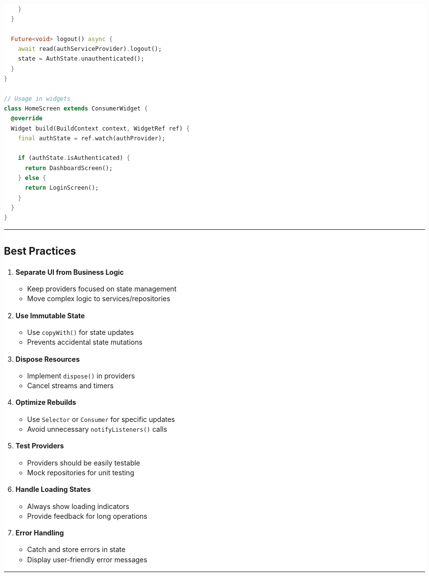 ```dart
    }
  }

  Future<void> logout() async {
    await read(authServiceProvider).logout();
    state = AuthState.unauthenticated();
  }
}

// Usage in widgets
class HomeScreen extends ConsumerWidget {
  @override
  Widget build(BuildContext context, WidgetRef ref) {
    final authState = ref.watch(authProvider);

    if (authState.isAuthenticated) {
      return DashboardScreen();
    } else {
      return LoginScreen();
    }
  }
}
```

---

## Best Practices

1. **Separate UI from Business Logic**
   - Keep providers focused on state management
   - Move complex logic to services/repositories

2. **Use Immutable State**
   - Use `copyWith()` for state updates
   - Prevents accidental state mutations

3. **Dispose Resources**
   - Implement `dispose()` in providers
   - Cancel streams and timers

4. **Optimize Rebuilds**
   - Use `Selector` or `Consumer` for specific updates
   - Avoid unnecessary `notifyListeners()` calls

5. **Test Providers**
   - Providers should be easily testable
   - Mock repositories for unit testing

6. **Handle Loading States**
   - Always show loading indicators
   - Provide feedback for long operations

7. **Error Handling**
   - Catch and store errors in state
   - Display user-friendly error messages

---
